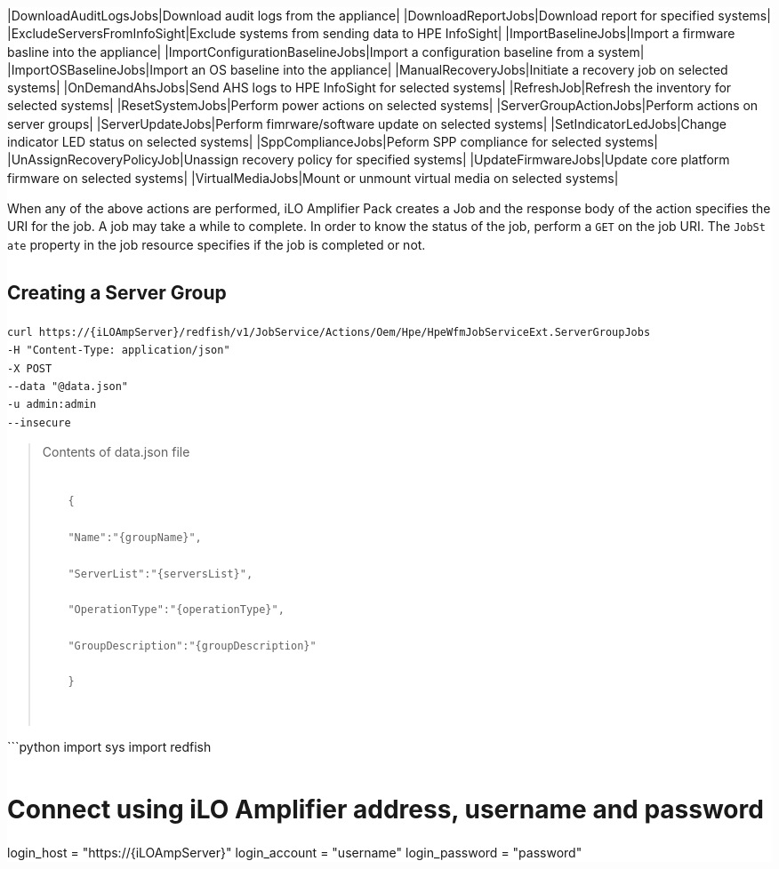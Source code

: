 |DownloadAuditLogsJobs|Download audit logs from the appliance|
|DownloadReportJobs|Download report for specified systems|
|ExcludeServersFromInfoSight|Exclude systems from sending data to HPE InfoSight|
|ImportBaselineJobs|Import a firmware basline into the appliance|
|ImportConfigurationBaselineJobs|Import a configuration baseline from a system|
|ImportOSBaselineJobs|Import an OS baseline into the appliance|
|ManualRecoveryJobs|Initiate a recovery job on selected systems|
|OnDemandAhsJobs|Send AHS logs to HPE InfoSight for selected systems|
|RefreshJob|Refresh the inventory for selected systems|
|ResetSystemJobs|Perform power actions on selected systems|
|ServerGroupActionJobs|Perform actions on server groups|
|ServerUpdateJobs|Perform fimrware/software update on selected systems|
|SetIndicatorLedJobs|Change indicator LED status on selected systems|
|SppComplianceJobs|Peform SPP compliance for selected systems|
|UnAssignRecoveryPolicyJob|Unassign recovery policy for specified systems|
|UpdateFirmwareJobs|Update core platform firmware on selected systems|
|VirtualMediaJobs|Mount or unmount virtual media on selected systems|

When any of the above actions are performed, iLO Amplifier Pack creates a Job and the response body of the action specifies the URI for the job. A job may take a while to complete. In order to know the status of the job, perform a `GET` on the job URI. The `JobState` property in the job resource specifies if the job is completed or not.

## Creating a Server Group
```shell
curl https://{iLOAmpServer}/redfish/v1/JobService/Actions/Oem/Hpe/HpeWfmJobServiceExt.ServerGroupJobs 
-H "Content-Type: application/json" 
-X POST 
--data "@data.json" 
-u admin:admin 
--insecure
```
<blockquote class="lang-specific shell">
	<p>Contents of data.json file </p>
    <p><code>
    {<br>
    "Name":"{groupName}",</br>
    "ServerList":"{serversList}",</br>
    "OperationType":"{operationType}",</br>
    "GroupDescription":"{groupDescription}"</br>
    }</br>
    </code></p>
</blockquote>
```python
import sys
import redfish

# Connect using iLO Amplifier address, username and password
login_host = "https://{iLOAmpServer}"
login_account = "username"
login_password = "password"
```